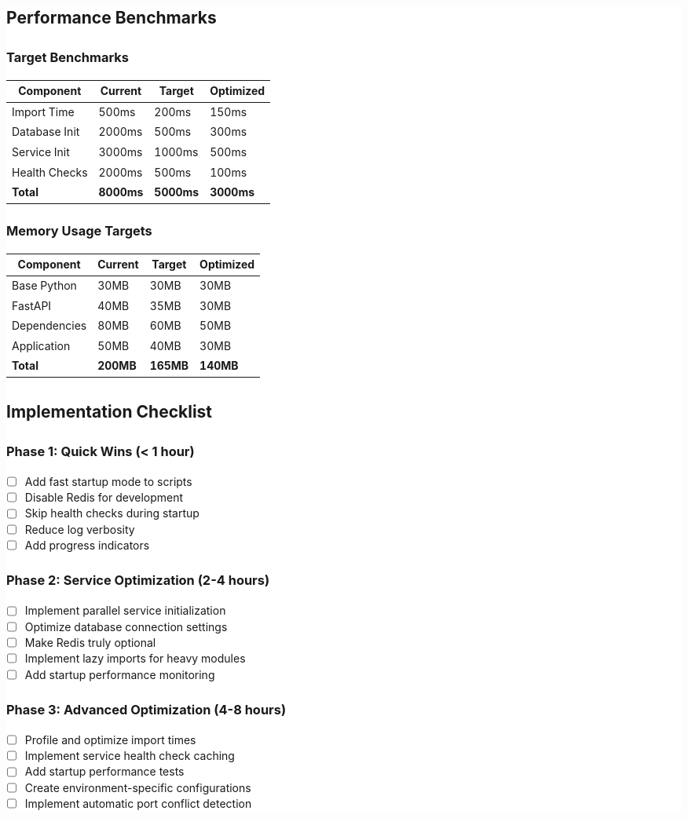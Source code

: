 ## Performance Benchmarks

### Target Benchmarks

| Component | Current | Target | Optimized |
|-----------|---------|--------|-----------|
| Import Time | 500ms | 200ms | 150ms |
| Database Init | 2000ms | 500ms | 300ms |
| Service Init | 3000ms | 1000ms | 500ms |
| Health Checks | 2000ms | 500ms | 100ms |
| **Total** | **8000ms** | **5000ms** | **3000ms** |

### Memory Usage Targets

| Component | Current | Target | Optimized |
|-----------|---------|--------|-----------|
| Base Python | 30MB | 30MB | 30MB |
| FastAPI | 40MB | 35MB | 30MB |
| Dependencies | 80MB | 60MB | 50MB |
| Application | 50MB | 40MB | 30MB |
| **Total** | **200MB** | **165MB** | **140MB** |

## Implementation Checklist

### Phase 1: Quick Wins (< 1 hour)
- [ ] Add fast startup mode to scripts
- [ ] Disable Redis for development
- [ ] Skip health checks during startup
- [ ] Reduce log verbosity
- [ ] Add progress indicators

### Phase 2: Service Optimization (2-4 hours)
- [ ] Implement parallel service initialization
- [ ] Optimize database connection settings
- [ ] Make Redis truly optional
- [ ] Implement lazy imports for heavy modules
- [ ] Add startup performance monitoring

### Phase 3: Advanced Optimization (4-8 hours)
- [ ] Profile and optimize import times
- [ ] Implement service health check caching
- [ ] Add startup performance tests
- [ ] Create environment-specific configurations
- [ ] Implement automatic port conflict detection
